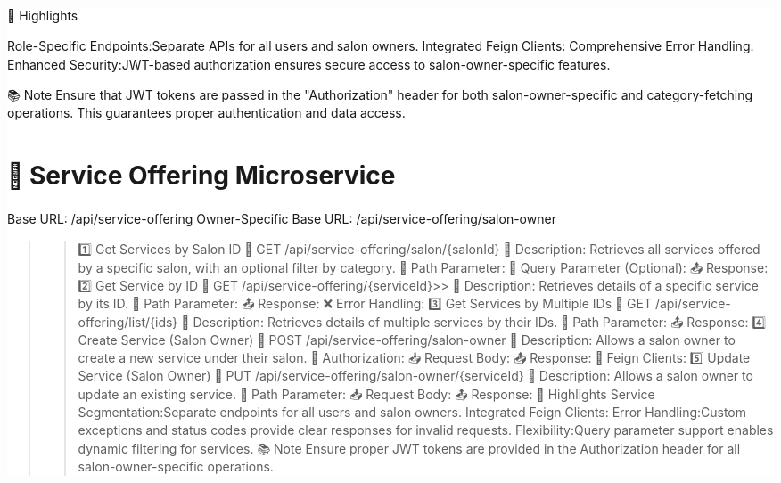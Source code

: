 🎯 Highlights

Role-Specific Endpoints:Separate APIs for all users and salon owners.
Integrated Feign Clients:
Comprehensive Error Handling:
Enhanced Security:JWT-based authorization ensures secure access to salon-owner-specific features.

📚 Note
Ensure that JWT tokens are passed in the "Authorization" header for both salon-owner-specific and category-fetching operations. This guarantees proper authentication and data access.

🌟 Service Offering Microservice
=======================================
Base URL: /api/service-offering
Owner-Specific Base URL: /api/service-offering/salon-owner
>>1️⃣ Get Services by Salon ID
🔹 GET /api/service-offering/salon/{salonId}
📝 Description: Retrieves all services offered by a specific salon, with an optional filter by category.
🔑 Path Parameter:
🔑 Query Parameter (Optional):
📤 Response:
>>2️⃣ Get Service by ID
🔹 GET /api/service-offering/{serviceId}>>
📝 Description: Retrieves details of a specific service by its ID.
🔑 Path Parameter:
📤 Response:
❌ Error Handling:
>>3️⃣ Get Services by Multiple IDs
🔹 GET /api/service-offering/list/{ids}
📝 Description: Retrieves details of multiple services by their IDs.
🔑 Path Parameter:
📤 Response:
>>4️⃣ Create Service (Salon Owner)
🔹 POST /api/service-offering/salon-owner
📝 Description: Allows a salon owner to create a new service under their salon.
🔑 Authorization:
📥 Request Body:
📤 Response:
🔗 Feign Clients:
>>5️⃣ Update Service (Salon Owner)
🔹 PUT /api/service-offering/salon-owner/{serviceId}
📝 Description: Allows a salon owner to update an existing service.
🔑 Path Parameter:
📥 Request Body:
📤 Response:
🎯 Highlights
Service Segmentation:Separate endpoints for all users and salon owners.
Integrated Feign Clients:
Error Handling:Custom exceptions and status codes provide clear responses for invalid requests.
Flexibility:Query parameter support enables dynamic filtering for services.
📚 Note
Ensure proper JWT tokens are provided in the Authorization header for all salon-owner-specific operations.
